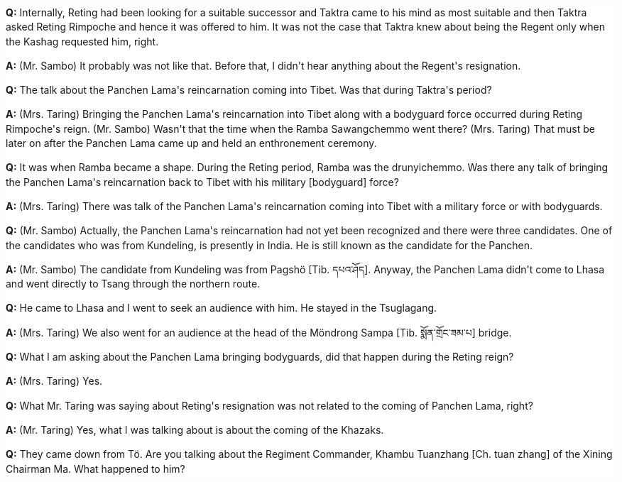 **Q:**  Internally, Reting had been looking for a suitable successor and <span class="tooltip" data-text="[tib. སྟག་བྲག] The regent of Tibet who replaced Reting in 1941 and served until 1950 when the 14th Dalai Lama assumed power.">Taktra</span> came to his mind as most suitable and then Taktra asked Reting Rimpoche and hence it was offered to him. It was not the case that Taktra knew about being the Regent only when the Kashag requested him, right.   

**A:**  (Mr. Sambo) It probably was not like that. Before that, I didn't hear anything about the Regent's resignation.   

**Q:**  The talk about the Panchen Lama's reincarnation coming into Tibet. Was that during <span class="tooltip" data-text="[tib. སྟག་བྲག] The regent of Tibet who replaced Reting in 1941 and served until 1950 when the 14th Dalai Lama assumed power.">Taktra</span>'s period?   

**A:**  (Mrs. Taring) Bringing the Panchen Lama's reincarnation into Tibet along with a bodyguard force occurred during Reting Rimpoche's reign. (Mr. Sambo) Wasn't that the time when the <span class="tooltip" data-text="[tib. རམ་པ] The family name of a well known aristocratic monk official who was a Kalön.">Ramba</span> Sawangchemmo went there? (Mrs. Taring) That must be later on after the Panchen Lama came up and held an enthronement ceremony.   

**Q:**  It was when <span class="tooltip" data-text="[tib. རམ་པ] The family name of a well known aristocratic monk official who was a Kalön.">Ramba</span> became a shape. During the Reting period, Ramba was the drunyichemmo. Was there any talk of bringing the Panchen Lama's reincarnation back to Tibet with his military [bodyguard] force?   

**A:**  (Mrs. Taring) There was talk of the Panchen Lama's reincarnation coming into Tibet with a military force or with bodyguards.   

**Q:**  (Mr. Sambo) Actually, the Panchen Lama's reincarnation had not yet been recognized and there were three candidates. One of the candidates who was from <span class="tooltip" data-text="[tib. ཀུན་བདེ་གླིང] 1. A famous incarnate lama whose lineage served as Regent of Tibet. The Lhasa monastery of Kundeling Rimpoche.">Kundeling</span>, is presently in India. He is still known as the candidate for the Panchen.   

**A:**  (Mr. Sambo) The candidate from <span class="tooltip" data-text="[tib. ཀུན་བདེ་གླིང] 1. A famous incarnate lama whose lineage served as Regent of Tibet. The Lhasa monastery of Kundeling Rimpoche.">Kundeling</span> was from Pagshö [Tib. དཔའ་ཤོད]. Anyway, the Panchen Lama didn't come to Lhasa and went directly to <span class="tooltip" data-text="[tib. གཙང] One of the major sub-areas of Tibet that is located in southwest Tibet. Its main city is Shigatse.">Tsang</span> through the northern route.   

**Q:**  He came to Lhasa and I went to seek an audience with him. He stayed in the Tsuglagang.   

**A:**  (Mrs. Taring) We also went for an audience at the head of the Möndrong Sampa [Tib. སྨོན་གྲོང་ཟམ་པ] bridge.   

**Q:**  What I am asking about the Panchen Lama bringing bodyguards, did that happen during the Reting reign?   

**A:**  (Mrs. Taring) Yes.   

**Q:**  What Mr. Taring was saying about Reting's resignation was not related to the coming of Panchen Lama, right?   

**A:**  (Mr. Taring) Yes, what I was talking about is about the coming of the Khazaks.   

**Q:**  They came down from Tö. Are you talking about the Regiment Commander, Khambu Tuanzhang [Ch. tuan zhang] of the Xining Chairman Ma. What happened to him?   
